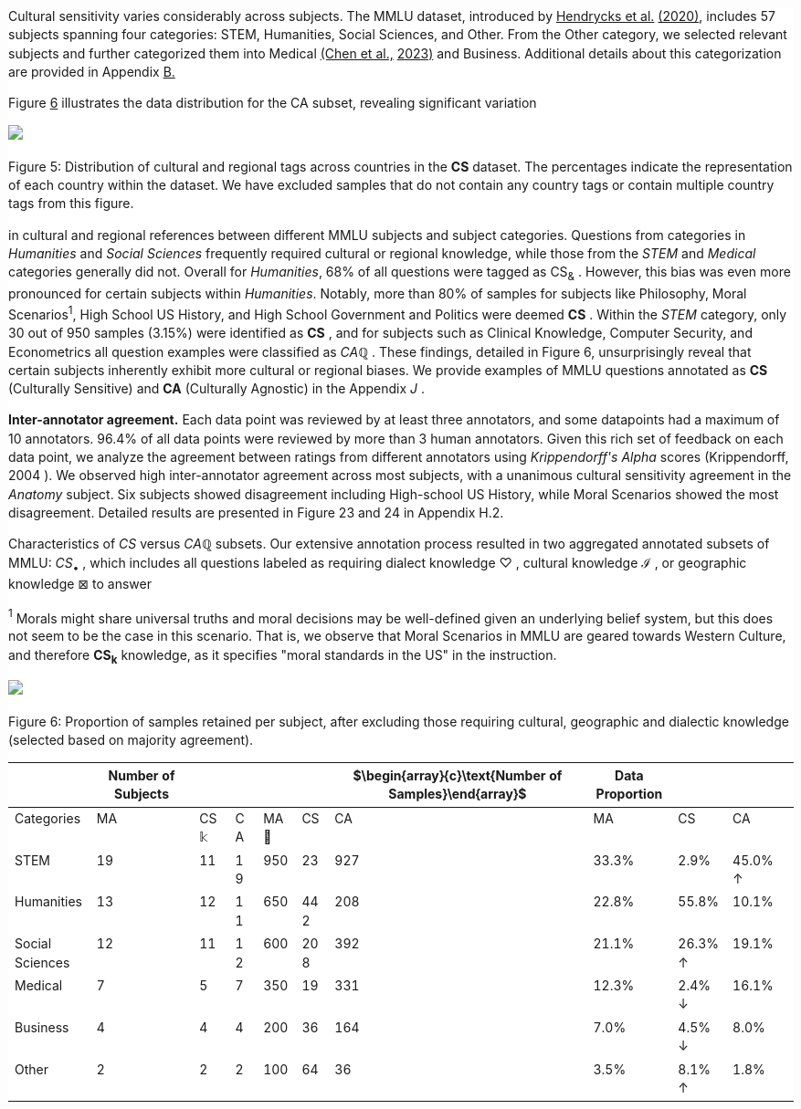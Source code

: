 Cultural sensitivity varies considerably across subjects. The MMLU dataset, introduced by [Hendrycks et al.](#page-30-1) [\(2020\)](#page-30-1), includes 57 subjects spanning four categories: STEM, Humanities, Social Sciences, and Other. From the Other category, we selected relevant subjects and further categorized them into Medical [\(Chen et al.,](#page-27-1) [2023\)](#page-27-1) and Business. Additional details about this categorization are provided in Appendix [B.](#page-37-0)

Figure [6](#page-8-0) illustrates the data distribution for the CA subset, revealing significant variation

<span id="page-7-0"></span>![](_page_7_Figure_0.jpeg)

Figure 5: Distribution of cultural and regional tags across countries in the  $\mathbf{CS}$  dataset. The percentages indicate the representation of each country within the dataset. We have excluded samples that do not contain any country tags or contain multiple country tags from this figure.

in cultural and regional references between different MMLU subjects and subject categories. Questions from categories in *Humanities* and *Social Sciences* frequently required cultural or regional knowledge, while those from the *STEM* and *Medical* categories generally did not. Overall for *Humanities*, 68% of all questions were tagged as  $\text{CS}_{\&}$ . However, this bias was even more pronounced for certain subjects within *Humanities*. Notably, more than  $80\%$  of samples for subjects like Philosophy, Moral Scenarios<sup>1</sup>, High School US History, and High School Government and Politics were deemed  $\mathbf{CS}$ . Within the *STEM* category, only 30 out of 950 samples (3.15%) were identified as  $\mathbf{CS}$ , and for subjects such as Clinical Knowledge, Computer Security, and Econometrics all question examples were classified as  $CA\mathbb{Q}$ . These findings, detailed in Figure 6, unsurprisingly reveal that certain subjects inherently exhibit more cultural or regional biases. We provide examples of MMLU questions annotated as  $\mathbf{CS}$  (Culturally Sensitive) and  $\mathbf{CA}$ (Culturally Agnostic) in the Appendix  $J$ .

**Inter-annotator agreement.** Each data point was reviewed by at least three annotators, and some datapoints had a maximum of 10 annotators.  $96.4\%$  of all data points were reviewed by more than 3 human annotators. Given this rich set of feedback on each data point, we analyze the agreement between ratings from different annotators using *Krippendorff's Alpha* scores (Krippendorff,  $2004$ ). We observed high inter-annotator agreement across most subjects, with a unanimous cultural sensitivity agreement in the *Anatomy* subject. Six subjects showed disagreement including High-school US History, while Moral Scenarios showed the most disagreement. Detailed results are presented in Figure 23 and  $24$  in Appendix H.2.

Characteristics of  $CS$  versus  $CA\mathbb{Q}$  subsets. Our extensive annotation process resulted in two aggregated annotated subsets of MMLU:  $CS_{\bullet}$ , which includes all questions labeled as requiring dialect knowledge  $\heartsuit$ , cultural knowledge  $\mathscr{I}$ , or geographic knowledge  $\boxtimes$  to answer

<span id="page-7-1"></span> $^{1}$ Morals might share universal truths and moral decisions may be well-defined given an underlying belief system, but this does not seem to be the case in this scenario. That is, we observe that Moral Scenarios in MMLU are geared towards Western Culture, and therefore  $\mathbf{CS}_{\mathbf{k}}$  knowledge, as it specifies "moral standards in the US" in the instruction.

<span id="page-8-0"></span>![](_page_8_Figure_0.jpeg)

Figure 6: Proportion of samples retained per subject, after excluding those requiring cultural, geographic and dialectic knowledge (selected based on majority agreement).

<span id="page-8-1"></span>

|                     | $\text{Number of Subjects}$ |                    |             |      |             | $\begin{array}{c}\text{Number of Samples}\end{array}$ | Data Proportion |                      |             |  |
|---------------------|-----------------------------|--------------------|-------------|------|-------------|-------------------------------------------------------|-----------------|----------------------|-------------|--|
| $\text{Categories}$ | $\text{MA}$                 | $\text{CS } \Bbbk$ | $\text{CA}$ | MA 🥜 | $\text{CS}$ | $\text{CA}$                                           | $\text{MA}$     | $\text{CS}$          | $\text{CA}$ |  |
| $\text{STEM}$       | 19                          | 11                 | 19          | 950  | 23          | 927                                                   | $33.3\%$        | 2.9%                 | $45.0\%$ ↑  |  |
| Humanities          | 13                          | 12                 | 11          | 650  | 442         | 208                                                   | 22.8%           | 55.8%                | 10.1%       |  |
| Social Sciences     | 12                          | 11                 | 12          | 600  | 208         | 392                                                   | 21.1%           | $26.3\%$ ↑           | 19.1%       |  |
| Medical             | 7                           | 5                  | 7           | 350  | 19          | 331                                                   | 12.3%           | $2.4\%$ $\downarrow$ | 16.1%       |  |
| Business            | 4                           | 4                  | 4           | 200  | 36          | 164                                                   | $7.0\%$         | $4.5\%$ $\downarrow$ | 8.0%        |  |
| Other               | 2                           | 2                  | 2           | 100  | 64          | 36                                                    | $3.5\%$         | 8.1% ↑               | 1.8%        |  |